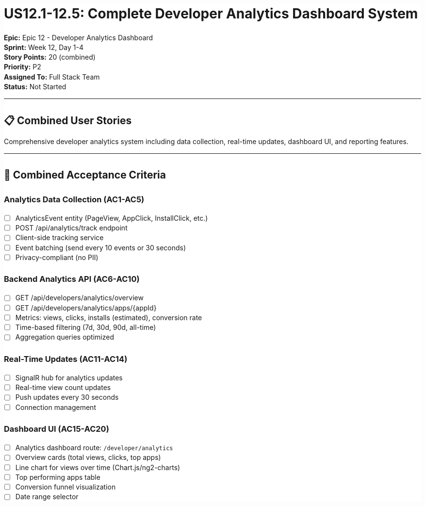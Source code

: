 # US12.1-12.5: Complete Developer Analytics Dashboard System

**Epic:** Epic 12 - Developer Analytics Dashboard  
**Sprint:** Week 12, Day 1-4  
**Story Points:** 20 (combined)  
**Priority:** P2  
**Assigned To:** Full Stack Team  
**Status:** Not Started

---

## 📋 Combined User Stories

Comprehensive developer analytics system including data collection, real-time updates, dashboard UI, and reporting features.

---

## 🎯 Combined Acceptance Criteria

### Analytics Data Collection (AC1-AC5)
- [ ] AnalyticsEvent entity (PageView, AppClick, InstallClick, etc.)
- [ ] POST /api/analytics/track endpoint
- [ ] Client-side tracking service
- [ ] Event batching (send every 10 events or 30 seconds)
- [ ] Privacy-compliant (no PII)

### Backend Analytics API (AC6-AC10)
- [ ] GET /api/developers/analytics/overview
- [ ] GET /api/developers/analytics/apps/{appId}
- [ ] Metrics: views, clicks, installs (estimated), conversion rate
- [ ] Time-based filtering (7d, 30d, 90d, all-time)
- [ ] Aggregation queries optimized

### Real-Time Updates (AC11-AC14)
- [ ] SignalR hub for analytics updates
- [ ] Real-time view count updates
- [ ] Push updates every 30 seconds
- [ ] Connection management

### Dashboard UI (AC15-AC20)
- [ ] Analytics dashboard route: `/developer/analytics`
- [ ] Overview cards (total views, clicks, top apps)
- [ ] Line chart for views over time (Chart.js/ng2-charts)
- [ ] Top performing apps table
- [ ] Conversion funnel visualization
- [ ] Date range selector
